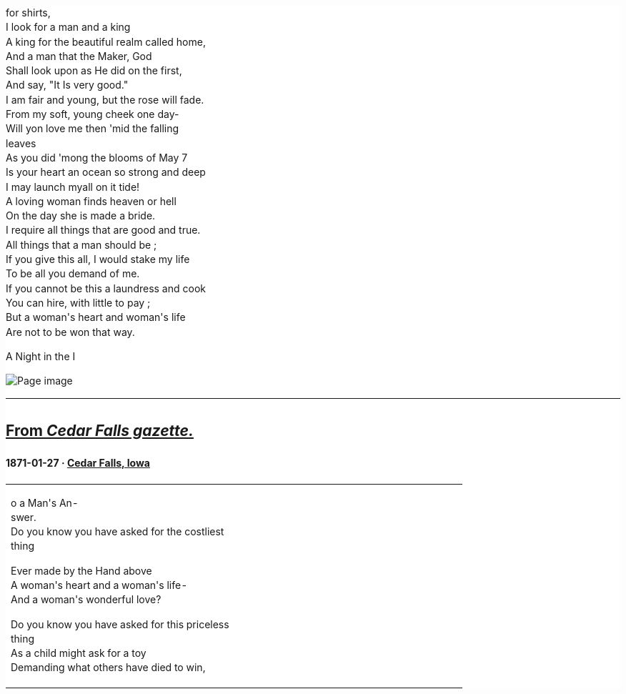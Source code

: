 for shirts,  
I look for a man and a king  
A king for the beautiful realm called home,  
And a man that the Maker, God  
Shall look upon as He did on the first,  
And say, &quot;It Is very good.&quot;  
I am fair and young, but the rose will fade.  
From my soft, young cheek one day-  
Will yon love me then &#x27;mid the falling  
leaves  
As you did &#x27;mong the blooms of May 7  
Is your heart an ocean so strong and deep  
I may launch myall on it tide!  
A loving woman finds heaven or hell  
On the day she is made a bride.  
I require all things that are good and true.  
All things that a man should be ;  
If you give this all, I would stake my life  
To be all you demand of me.  
If you cannot be this a laundress and cook  
You can hire, with little to pay ;  
But a woman&#x27;s heart and woman&#x27;s life  
Are not to be won that way.  
  
A Night in the I
</td><td style="width: 50%; max-height: 75%; margin: auto; display: block;">
<img alt="Page image" src="https://tile.loc.gov/image-services/iiif/service:ndnp:ohi:batch_ohi_iago_ver01:data:sn87076794:00280775125:1871012601:0114/pct:22.988827,17.364886,8.840782,22.929325/!600,600/0/default.jpg"/>
</td>
</tr></table>

---

## [From _Cedar Falls gazette._](https://www.loc.gov/resource/sn83025161/1871-01-27/ed-1/?sp=1)

#### 1871-01-27 &middot; [Cedar Falls, Iowa](http://dbpedia.org/resource/Cedar_Falls%2C_Iowa)

<table style="width: 100%;"><tr><td style="width: 50%">

o a Man&#x27;s An-­  
swer.  
Do you know you have asked for the costliest  
thing  
  
Ever made by the Hand above  
A woman&#x27;s heart and a woman&#x27;s life-  
And a woman&#x27;s wonderful love?  
  
Do you know you have asked for this priceless  
thing  
As a child might ask for a toy  
Demanding what others have died to win,  
  